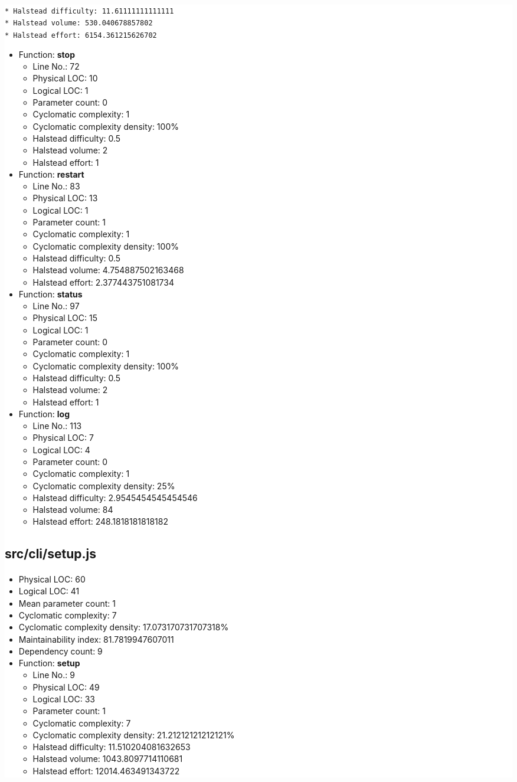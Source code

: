     * Halstead difficulty: 11.61111111111111
    * Halstead volume: 530.040678857802
    * Halstead effort: 6154.361215626702
* Function: **stop**
    * Line No.: 72
    * Physical LOC: 10
    * Logical LOC: 1
    * Parameter count: 0
    * Cyclomatic complexity: 1
    * Cyclomatic complexity density: 100%
    * Halstead difficulty: 0.5
    * Halstead volume: 2
    * Halstead effort: 1
* Function: **restart**
    * Line No.: 83
    * Physical LOC: 13
    * Logical LOC: 1
    * Parameter count: 1
    * Cyclomatic complexity: 1
    * Cyclomatic complexity density: 100%
    * Halstead difficulty: 0.5
    * Halstead volume: 4.754887502163468
    * Halstead effort: 2.377443751081734
* Function: **status**
    * Line No.: 97
    * Physical LOC: 15
    * Logical LOC: 1
    * Parameter count: 0
    * Cyclomatic complexity: 1
    * Cyclomatic complexity density: 100%
    * Halstead difficulty: 0.5
    * Halstead volume: 2
    * Halstead effort: 1
* Function: **log**
    * Line No.: 113
    * Physical LOC: 7
    * Logical LOC: 4
    * Parameter count: 0
    * Cyclomatic complexity: 1
    * Cyclomatic complexity density: 25%
    * Halstead difficulty: 2.9545454545454546
    * Halstead volume: 84
    * Halstead effort: 248.1818181818182

## src/cli/setup.js

* Physical LOC: 60
* Logical LOC: 41
* Mean parameter count: 1
* Cyclomatic complexity: 7
* Cyclomatic complexity density: 17.073170731707318%
* Maintainability index: 81.7819947607011
* Dependency count: 9
* Function: **setup**
    * Line No.: 9
    * Physical LOC: 49
    * Logical LOC: 33
    * Parameter count: 1
    * Cyclomatic complexity: 7
    * Cyclomatic complexity density: 21.21212121212121%
    * Halstead difficulty: 11.510204081632653
    * Halstead volume: 1043.8097714110681
    * Halstead effort: 12014.463491343722
